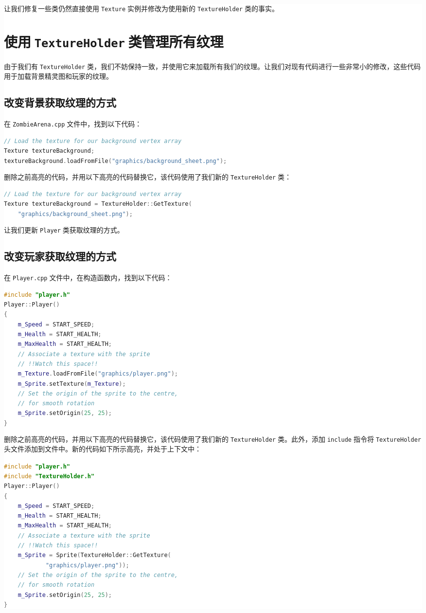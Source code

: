 让我们修复一些类仍然直接使用 `Texture` 实例并修改为使用新的 `TextureHolder` 类的事实。

# 使用 `TextureHolder` 类管理所有纹理

由于我们有 `TextureHolder` 类，我们不妨保持一致，并使用它来加载所有我们的纹理。让我们对现有代码进行一些非常小的修改，这些代码用于加载背景精灵图和玩家的纹理。

## 改变背景获取纹理的方式

在 `ZombieArena.cpp` 文件中，找到以下代码：

```cpp
// Load the texture for our background vertex array
Texture textureBackground;
textureBackground.loadFromFile("graphics/background_sheet.png");
```

删除之前高亮的代码，并用以下高亮的代码替换它，该代码使用了我们新的 `TextureHolder` 类：

```cpp
// Load the texture for our background vertex array
Texture textureBackground = TextureHolder::GetTexture(
    "graphics/background_sheet.png");
```

让我们更新 `Player` 类获取纹理的方式。

## 改变玩家获取纹理的方式

在 `Player.cpp` 文件中，在构造函数内，找到以下代码：

```cpp
#include "player.h"
Player::Player()
{
    m_Speed = START_SPEED;
    m_Health = START_HEALTH;
    m_MaxHealth = START_HEALTH;
    // Associate a texture with the sprite
    // !!Watch this space!!
    m_Texture.loadFromFile("graphics/player.png");
    m_Sprite.setTexture(m_Texture);
    // Set the origin of the sprite to the centre, 
    // for smooth rotation
    m_Sprite.setOrigin(25, 25);
}
```

删除之前高亮的代码，并用以下高亮的代码替换它，该代码使用了我们新的 `TextureHolder` 类。此外，添加 `include` 指令将 `TextureHolder` 头文件添加到文件中。新的代码如下所示高亮，并处于上下文中：

```cpp
#include "player.h"
#include "TextureHolder.h"
Player::Player()
{
    m_Speed = START_SPEED;
    m_Health = START_HEALTH;
    m_MaxHealth = START_HEALTH;
    // Associate a texture with the sprite
    // !!Watch this space!!
    m_Sprite = Sprite(TextureHolder::GetTexture(
            "graphics/player.png"));
    // Set the origin of the sprite to the centre, 
    // for smooth rotation
    m_Sprite.setOrigin(25, 25);
}
```

